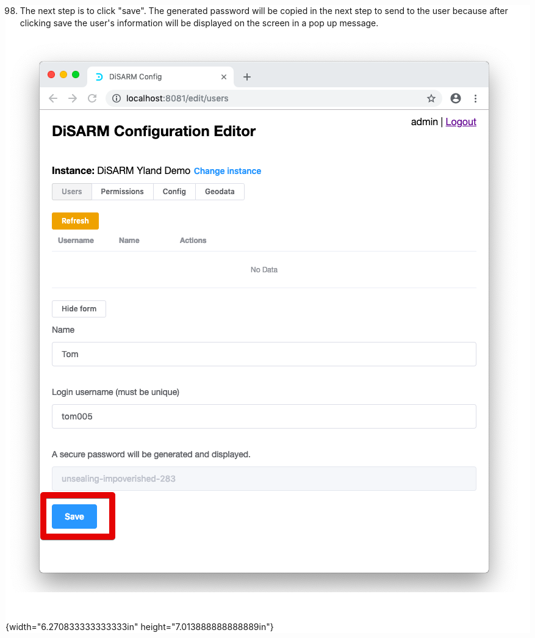 98. The next step is to click "save". The generated password will be copied in the next step to send to the user because after clicking save the user's information will be displayed on the screen in a pop up message.

![](./.gitbook/assets/image16.png){width="6.270833333333333in" height="7.013888888888889in"}
